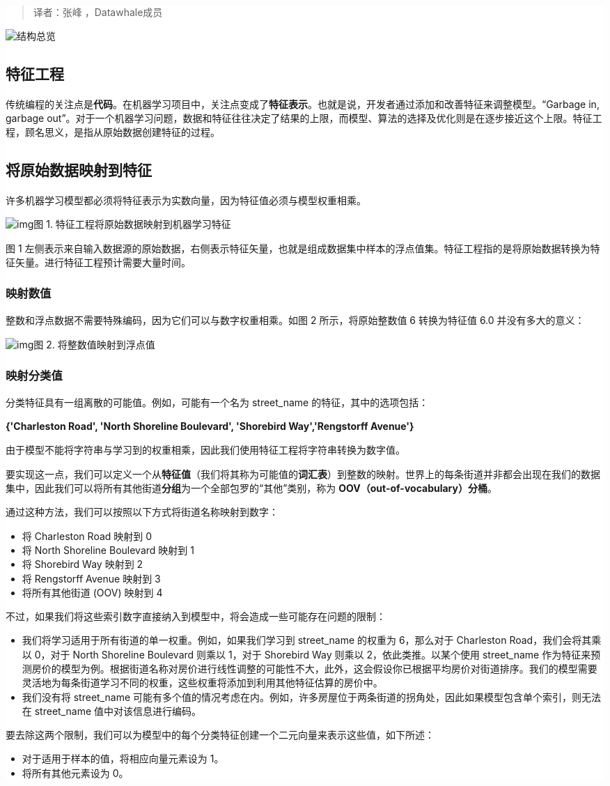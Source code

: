 > 译者：张峰 ，Datawhale成员



![结构总览](https://mmbiz.qpic.cn/mmbiz_png/vI9nYe94fsEIaFIMU5wUmPFZzDIsJg60HJw6qSjuEvDHynViawgVwfjRCOx2ECSib4s6LePzIarla4wBFSQx0oJw/640?wx_fmt=png)

## **特征工程**

传统编程的关注点是**代码**。在机器学习项目中，关注点变成了**特征表示**。也就是说，开发者通过添加和改善特征来调整模型。“Garbage in, garbage out”。对于一个机器学习问题，数据和特征往往决定了结果的上限，而模型、算法的选择及优化则是在逐步接近这个上限。特征工程，顾名思义，是指从原始数据创建特征的过程。

## **将原始数据映射到特征**

许多机器学习模型都必须将特征表示为实数向量，因为特征值必须与模型权重相乘。

![img](https://mmbiz.qpic.cn/mmbiz_png/vI9nYe94fsEIaFIMU5wUmPFZzDIsJg603fLNFZt9qUcubogc1JKDRJcq1tA1KibAywWicia5YLJC1mG3Avic7HoU0Q/640?wx_fmt=png)图 1. 特征工程将原始数据映射到机器学习特征

图 1 左侧表示来自输入数据源的原始数据，右侧表示特征矢量，也就是组成数据集中样本的浮点值集。特征工程指的是将原始数据转换为特征矢量。进行特征工程预计需要大量时间。

### 映射数值

整数和浮点数据不需要特殊编码，因为它们可以与数字权重相乘。如图 2 所示，将原始整数值 6 转换为特征值 6.0 并没有多大的意义：

![img](https://mmbiz.qpic.cn/mmbiz_png/vI9nYe94fsEIaFIMU5wUmPFZzDIsJg60hxBWvItzSs1E15Py9fHKyT06iaO5oCliauEiaQdLojwx6GFAaiacen5uDA/640?wx_fmt=png)图 2. 将整数值映射到浮点值

### 映射分类值

分类特征具有一组离散的可能值。例如，可能有一个名为 street_name 的特征，其中的选项包括：

**{'Charleston Road', 'North Shoreline Boulevard', 'Shorebird Way','Rengstorff Avenue'}**

由于模型不能将字符串与学习到的权重相乘，因此我们使用特征工程将字符串转换为数字值。

要实现这一点，我们可以定义一个从**特征值**（我们将其称为可能值的**词汇表**）到整数的映射。世界上的每条街道并非都会出现在我们的数据集中，因此我们可以将所有其他街道**分组**为一个全部包罗的“其他”类别，称为 **OOV（out-of-vocabulary）分桶**。

通过这种方法，我们可以按照以下方式将街道名称映射到数字：

- 将 Charleston Road 映射到 0
- 将 North Shoreline Boulevard 映射到 1
- 将 Shorebird Way 映射到 2
- 将 Rengstorff Avenue 映射到 3
- 将所有其他街道 (OOV) 映射到 4

不过，如果我们将这些索引数字直接纳入到模型中，将会造成一些可能存在问题的限制：

- 我们将学习适用于所有街道的单一权重。例如，如果我们学习到 street_name 的权重为 6，那么对于 Charleston Road，我们会将其乘以 0，对于 North Shoreline Boulevard 则乘以 1，对于 Shorebird Way 则乘以 2，依此类推。以某个使用 street_name 作为特征来预测房价的模型为例。根据街道名称对房价进行线性调整的可能性不大，此外，这会假设你已根据平均房价对街道排序。我们的模型需要灵活地为每条街道学习不同的权重，这些权重将添加到利用其他特征估算的房价中。
- 我们没有将 street_name 可能有多个值的情况考虑在内。例如，许多房屋位于两条街道的拐角处，因此如果模型包含单个索引，则无法在 street_name 值中对该信息进行编码。

要去除这两个限制，我们可以为模型中的每个分类特征创建一个二元向量来表示这些值，如下所述：

- 对于适用于样本的值，将相应向量元素设为 1。
- 将所有其他元素设为 0。
